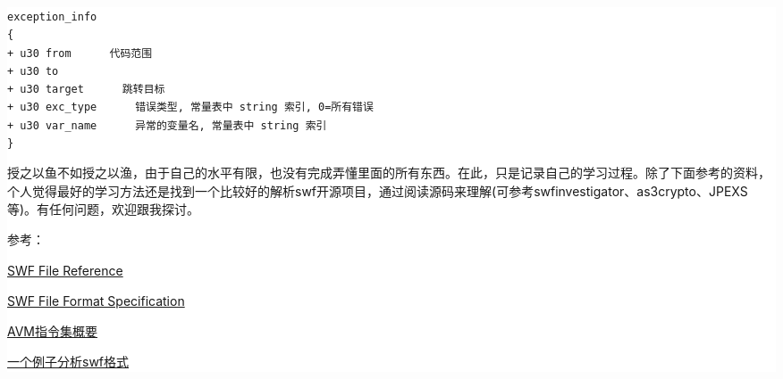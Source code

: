 	exception_info
	{
	+ u30 from      代码范围
	+ u30 to
	+ u30 target      跳转目标
	+ u30 exc_type      错误类型, 常量表中 string 索引, 0=所有错误
	+ u30 var_name      异常的变量名, 常量表中 string 索引
	}


授之以鱼不如授之以渔，由于自己的水平有限，也没有完成弄懂里面的所有东西。在此，只是记录自己的学习过程。除了下面参考的资料，个人觉得最好的学习方法还是找到一个比较好的解析swf开源项目，通过阅读源码来理解(可参考swfinvestigator、as3crypto、JPEXS等)。有任何问题，欢迎跟我探讨。


参考：

[SWF File Reference](http://www.the-labs.com/MacromediaFlash/SWF-Spec/SWFfilereference.html)

[SWF File Format Specification](http://www.the-labs.com/MacromediaFlash/SWF-Spec/SWFfileformat.html)

[AVM指令集概要](http://www.adobe.com/content/dam/Adobe/en/devnet/actionscript/articles/avm2overview.pdf)

[一个例子分析swf格式](http://blog.csdn.net/qdlgx/article/details/2868504)

